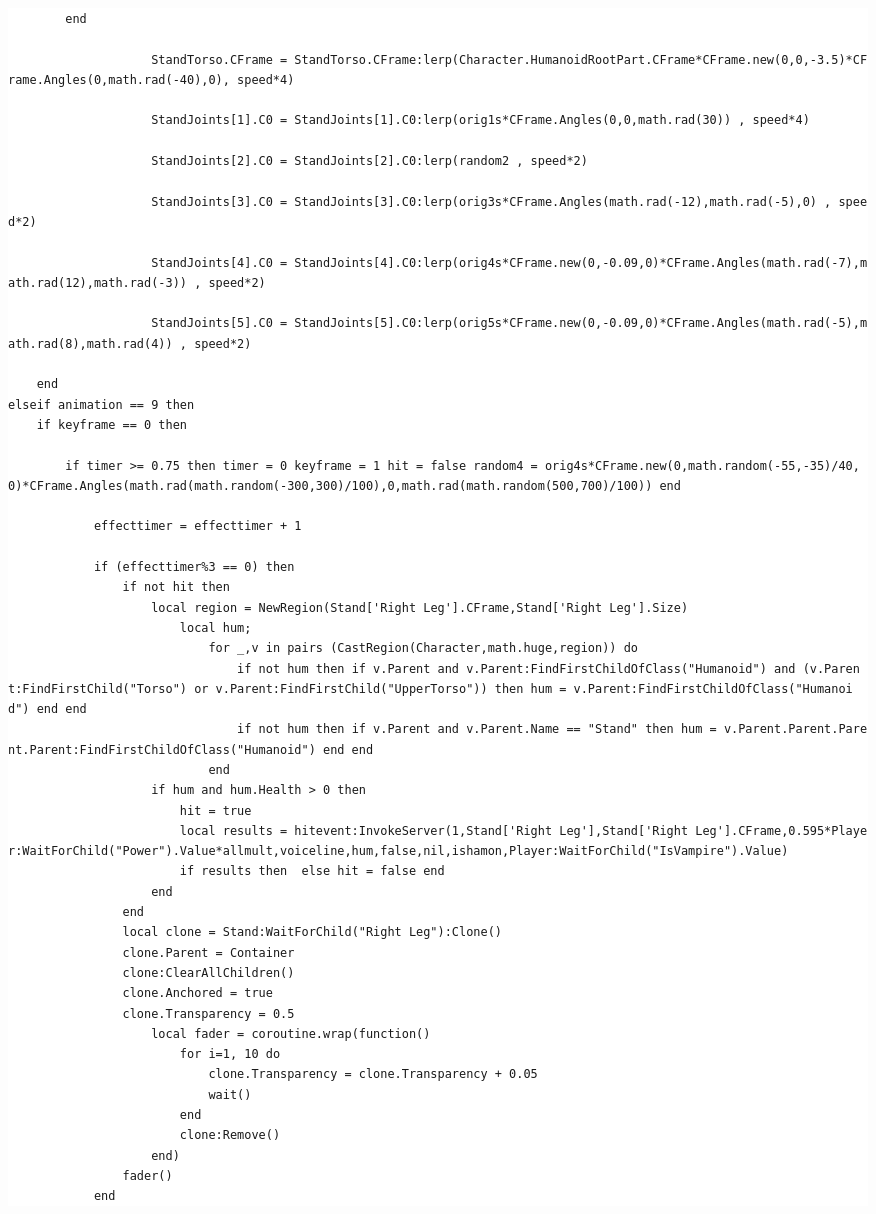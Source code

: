			end
					
						StandTorso.CFrame = StandTorso.CFrame:lerp(Character.HumanoidRootPart.CFrame*CFrame.new(0,0,-3.5)*CFrame.Angles(0,math.rad(-40),0), speed*4)
						
						StandJoints[1].C0 = StandJoints[1].C0:lerp(orig1s*CFrame.Angles(0,0,math.rad(30)) , speed*4)
		
						StandJoints[2].C0 = StandJoints[2].C0:lerp(random2 , speed*2)								
							
						StandJoints[3].C0 = StandJoints[3].C0:lerp(orig3s*CFrame.Angles(math.rad(-12),math.rad(-5),0) , speed*2)
									
						StandJoints[4].C0 = StandJoints[4].C0:lerp(orig4s*CFrame.new(0,-0.09,0)*CFrame.Angles(math.rad(-7),math.rad(12),math.rad(-3)) , speed*2)
						
						StandJoints[5].C0 = StandJoints[5].C0:lerp(orig5s*CFrame.new(0,-0.09,0)*CFrame.Angles(math.rad(-5),math.rad(8),math.rad(4)) , speed*2)
				
		end	
	elseif animation == 9 then
		if keyframe == 0 then
		
			if timer >= 0.75 then timer = 0 keyframe = 1 hit = false random4 = orig4s*CFrame.new(0,math.random(-55,-35)/40,0)*CFrame.Angles(math.rad(math.random(-300,300)/100),0,math.rad(math.random(500,700)/100)) end	
				
				effecttimer = effecttimer + 1			
				
				if (effecttimer%3 == 0) then
					if not hit then
						local region = NewRegion(Stand['Right Leg'].CFrame,Stand['Right Leg'].Size)
							local hum;
								for _,v in pairs (CastRegion(Character,math.huge,region)) do
									if not hum then if v.Parent and v.Parent:FindFirstChildOfClass("Humanoid") and (v.Parent:FindFirstChild("Torso") or v.Parent:FindFirstChild("UpperTorso")) then hum = v.Parent:FindFirstChildOfClass("Humanoid") end end
									if not hum then if v.Parent and v.Parent.Name == "Stand" then hum = v.Parent.Parent.Parent.Parent:FindFirstChildOfClass("Humanoid") end end
								end
						if hum and hum.Health > 0 then
							hit = true
							local results = hitevent:InvokeServer(1,Stand['Right Leg'],Stand['Right Leg'].CFrame,0.595*Player:WaitForChild("Power").Value*allmult,voiceline,hum,false,nil,ishamon,Player:WaitForChild("IsVampire").Value) 
							if results then  else hit = false end
						end
					end
					local clone = Stand:WaitForChild("Right Leg"):Clone()
					clone.Parent = Container
					clone:ClearAllChildren()
					clone.Anchored = true
					clone.Transparency = 0.5
						local fader = coroutine.wrap(function()
							for i=1, 10 do
								clone.Transparency = clone.Transparency + 0.05
								wait()
							end
							clone:Remove()
						end)
					fader()
				end
				